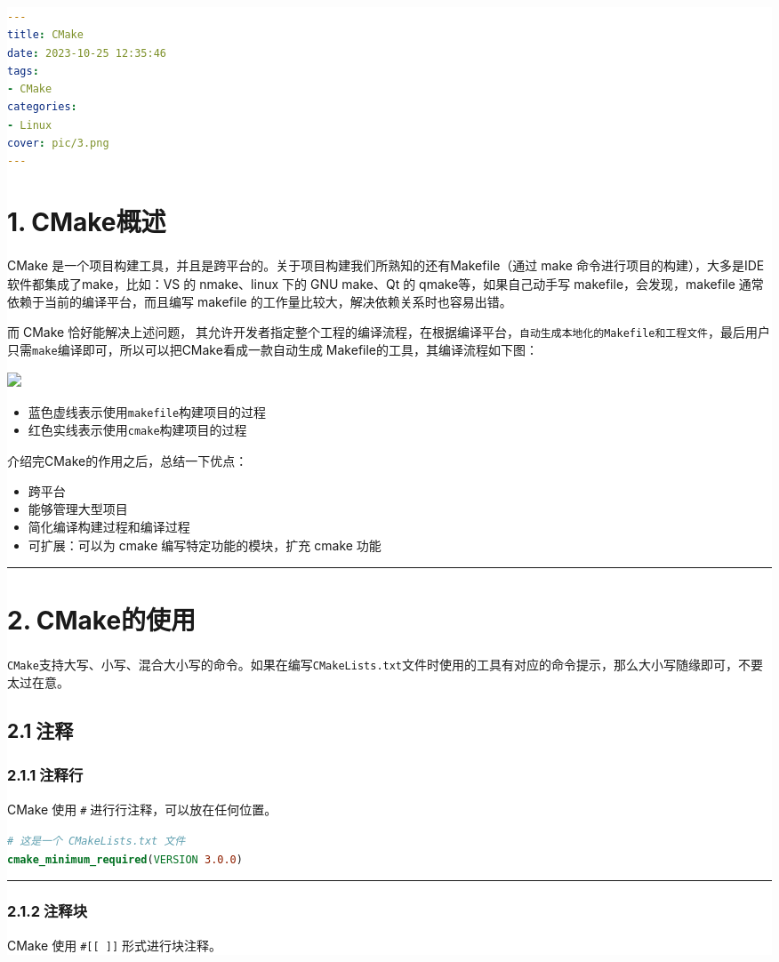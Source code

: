 ```yaml
---
title: CMake
date: 2023-10-25 12:35:46
tags: 
- CMake
categories:
- Linux
cover: pic/3.png
---
```



# 1. CMake概述
CMake 是一个项目构建工具，并且是跨平台的。关于项目构建我们所熟知的还有Makefile（通过 make 命令进行项目的构建），大多是IDE软件都集成了make，比如：VS 的 nmake、linux 下的 GNU make、Qt 的 qmake等，如果自己动手写 makefile，会发现，makefile 通常依赖于当前的编译平台，而且编写 makefile 的工作量比较大，解决依赖关系时也容易出错。

而 CMake 恰好能解决上述问题， 其允许开发者指定整个工程的编译流程，在根据编译平台，`自动生成本地化的Makefile和工程文件`，最后用户只需`make`编译即可，所以可以把CMake看成一款自动生成 Makefile的工具，其编译流程如下图：

![](/img/cmake1.png)

- 蓝色虚线表示使用`makefile`构建项目的过程
- 红色实线表示使用`cmake`构建项目的过程

介绍完CMake的作用之后，总结一下优点：

- 跨平台
- 能够管理大型项目
- 简化编译构建过程和编译过程
- 可扩展：可以为 cmake 编写特定功能的模块，扩充 cmake 功能

---

# 2. CMake的使用

`CMake`支持大写、小写、混合大小写的命令。如果在编写`CMakeLists.txt`文件时使用的工具有对应的命令提示，那么大小写随缘即可，不要太过在意。

## 2.1 注释

### 2.1.1 注释行
CMake 使用 `#` 进行行注释，可以放在任何位置。


```CMAKE
# 这是一个 CMakeLists.txt 文件
cmake_minimum_required(VERSION 3.0.0)
```
---

### 2.1.2 注释块
CMake 使用 `#[[ ]]` 形式进行块注释。
